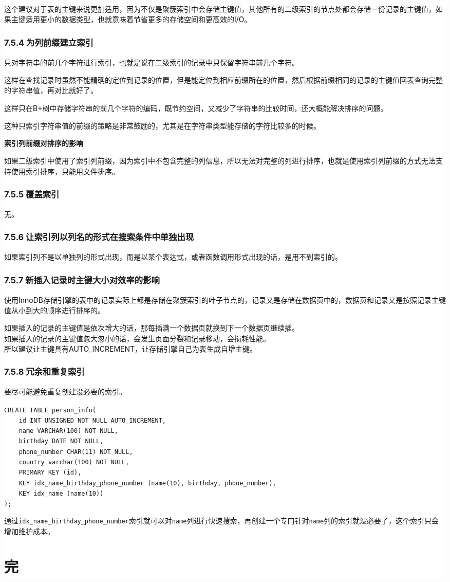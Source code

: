 这个建议对于表的主键来说更加适用，因为不仅是聚簇索引中会存储主键值，其他所有的二级索引的节点处都会存储一份记录的主键值，如果主键适用更小的数据类型，也就意味着节省更多的存储空间和更高效的I/O。

### 7.5.4 为列前缀建立索引

只对字符串的前几个字符进行索引，也就是说在二级索引的记录中只保留字符串前几个字符。

这样在查找记录时虽然不能精确的定位到记录的位置，但是能定位到相应前缀所在的位置，然后根据前缀相同的记录的主键值回表查询完整的字符串值，再对比就好了。

这样只在B+树中存储字符串的前几个字符的编码，既节约空间，又减少了字符串的比较时间，还大概能解决排序的问题。

这种只索引字符串值的前缀的策略是非常鼓励的，尤其是在字符串类型能存储的字符比较多的时候。

**索引列前缀对排序的影响**

如果二级索引中使用了索引列前缀，因为索引中不包含完整的列信息，所以无法对完整的列进行排序，也就是使用索引列前缀的方式无法支持使用索引排序，只能用文件排序。

### 7.5.5 覆盖索引

无。

### 7.5.6 让索引列以列名的形式在搜索条件中单独出现

如果索引列不是以单独列的形式出现，而是以某个表达式，或者函数调用形式出现的话，是用不到索引的。

### 7.5.7 新插入记录时主键大小对效率的影响

使用InnoDB存储引擎的表中的记录实际上都是存储在聚簇索引的叶子节点的，记录又是存储在数据页中的，数据页和记录又是按照记录主键值从小到大的顺序进行排序的。

如果插入的记录的主键值是依次增大的话，那每插满一个数据页就换到下一个数据页继续插。  
如果插入的记录的主键值忽大忽小的话，会发生页面分裂和记录移动，会损耗性能。  
所以建议让主键具有AUTO_INCREMENT，让存储引擎自己为表生成自增主键。

### 7.5.8 冗余和重复索引

要尽可能避免重复创建没必要的索引。

    CREATE TABLE person_info(
        id INT UNSIGNED NOT NULL AUTO_INCREMENT,
        name VARCHAR(100) NOT NULL,
        birthday DATE NOT NULL,
        phone_number CHAR(11) NOT NULL,
        country varchar(100) NOT NULL,
        PRIMARY KEY (id),
        KEY idx_name_birthday_phone_number (name(10), birthday, phone_number),
        KEY idx_name (name(10))
    );

通过`idx_name_birthday_phone_number`索引就可以对`name`列进行快速搜索，再创建一个专门针对`name`列的索引就没必要了，这个索引只会增加维护成本。

# 完